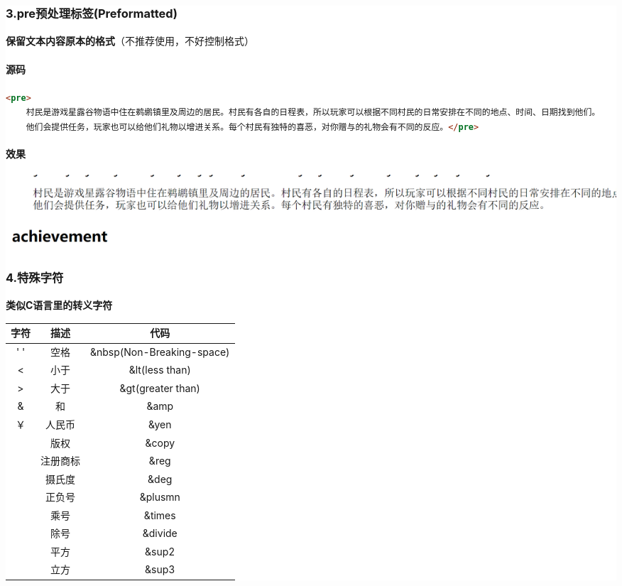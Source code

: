 





### 3.pre预处理标签(Preformatted)



**保留文本内容原本的格式**（不推荐使用，不好控制格式）

#### 源码

```html
<pre>
    村民是游戏星露谷物语中住在鹈鹕镇里及周边的居民。村民有各自的日程表，所以玩家可以根据不同村民的日常安排在不同的地点、时间、日期找到他们。
    他们会提供任务，玩家也可以给他们礼物以增进关系。每个村民有独特的喜恶，对你赠与的礼物会有不同的反应。</pre>
```



#### 效果

![image-20200629142832277](HTML笔记.assets/image-20200629142832277.png)







### 4.特殊字符

**类似C语言里的转义字符**

| 字符 |   描述   |           代码            |
| :--: | :------: | :-----------------------: |
| ' '  |   空格   | &nbsp(Non-Breaking-space) |
|  <   |   小于   |      &lt(less than)       |
|  >   |   大于   |     &gt(greater than)     |
|  &   |    和    |           &amp            |
|  ￥  |  人民币  |           &yen            |
|      |   版权   |           &copy           |
|      | 注册商标 |           &reg            |
|      |  摄氏度  |           &deg            |
|      |  正负号  |          &plusmn          |
|      |   乘号   |          &times           |
|      |   除号   |          &divide          |
|      |   平方   |           &sup2           |
|      |   立方   |           &sup3           |
